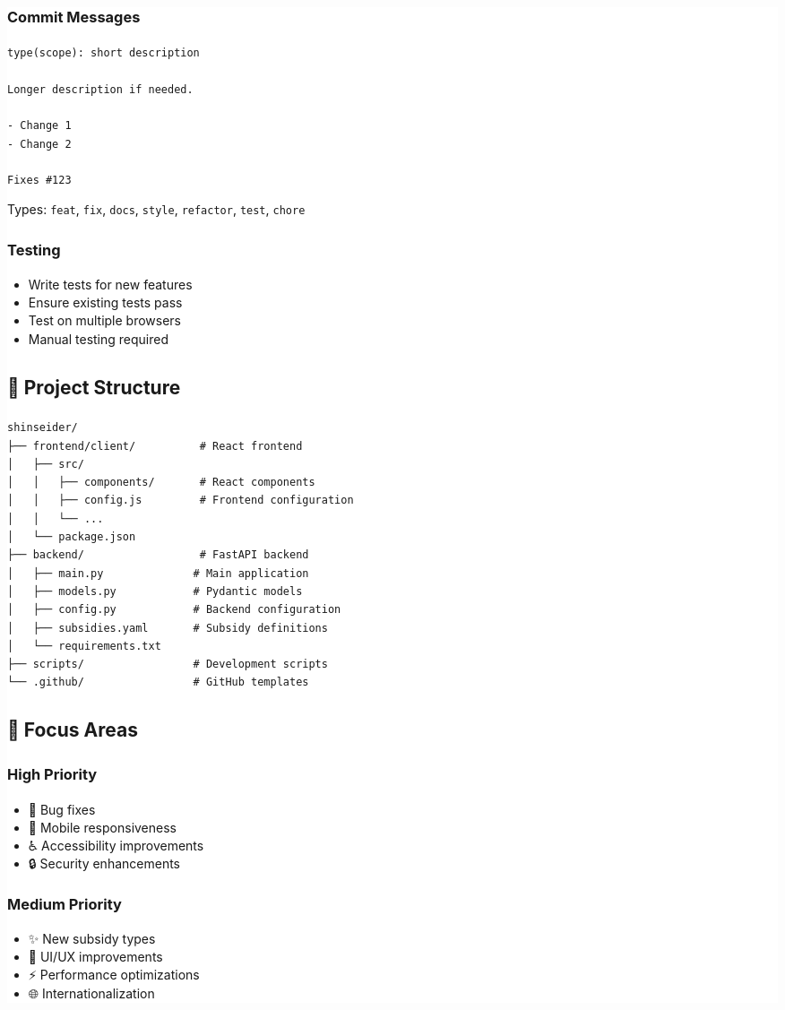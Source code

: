 ### Commit Messages
```
type(scope): short description

Longer description if needed.

- Change 1
- Change 2

Fixes #123
```

Types: `feat`, `fix`, `docs`, `style`, `refactor`, `test`, `chore`

### Testing
- Write tests for new features
- Ensure existing tests pass
- Test on multiple browsers
- Manual testing required

## 📁 Project Structure

```
shinseider/
├── frontend/client/          # React frontend
│   ├── src/
│   │   ├── components/       # React components
│   │   ├── config.js         # Frontend configuration
│   │   └── ...
│   └── package.json
├── backend/                  # FastAPI backend
│   ├── main.py              # Main application
│   ├── models.py            # Pydantic models
│   ├── config.py            # Backend configuration
│   ├── subsidies.yaml       # Subsidy definitions
│   └── requirements.txt
├── scripts/                 # Development scripts
└── .github/                 # GitHub templates
```

## 🎯 Focus Areas

### High Priority
- 🐛 Bug fixes
- 📱 Mobile responsiveness
- ♿ Accessibility improvements
- 🔒 Security enhancements

### Medium Priority
- ✨ New subsidy types
- 🎨 UI/UX improvements
- ⚡ Performance optimizations
- 🌐 Internationalization
